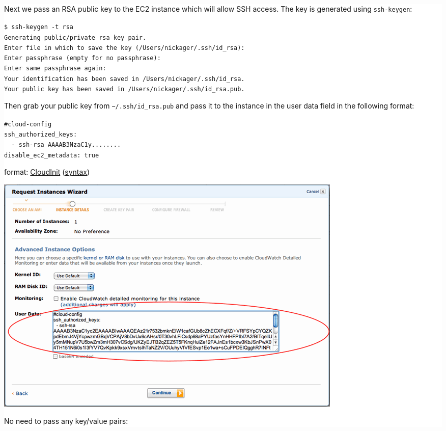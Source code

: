 Next we pass an RSA public key to the EC2 instance which will allow SSH access. The key is generated using `ssh-keygen`:

```
$ ssh-keygen -t rsa
Generating public/private rsa key pair.
Enter file in which to save the key (/Users/nickager/.ssh/id_rsa):
Enter passphrase (empty for no passphrase):
Enter same passphrase again:
Your identification has been saved in /Users/nickager/.ssh/id_rsa.
Your public key has been saved in /Users/nickager/.ssh/id_rsa.pub.
```

Then grab your public key from `~/.ssh/id_rsa.pub` and pass it to the instance in the user data field in the following format:

```
#cloud-config
ssh_authorized_keys:
  - ssh-rsa AAAAB3NzaC1y........
disable_ec2_metadata: true
```

format: [CloudInit](https://help.ubuntu.com/community/CloudInit) ([syntax](http://bazaar.launchpad.net/%7Ecloud-init-dev/cloud-init/trunk/annotate/head%3A/doc/examples/cloud-config.txt))

![](/images/blog/ec2fromscratch/RequestInstanceWizard2-1.gif)

No need to pass any key/value pairs:
